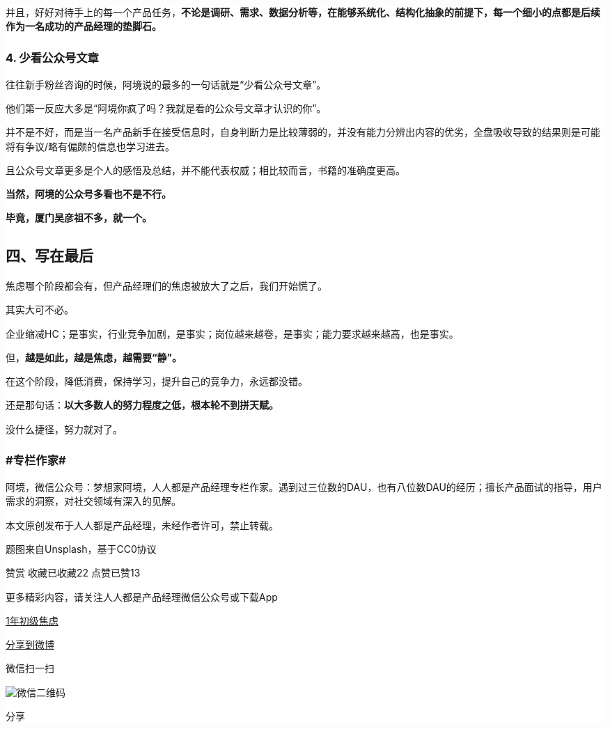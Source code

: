 并且，好好对待手上的每一个产品任务，**不论是调研、需求、数据分析等，在能够系统化、结构化抽象的前提下，每一个细小的点都是后续作为一名成功的产品经理的垫脚石。**

### 4\. 少看公众号文章

往往新手粉丝咨询的时候，阿境说的最多的一句话就是“少看公众号文章”。

他们第一反应大多是“阿境你疯了吗？我就是看的公众号文章才认识的你”。

并不是不好，而是当一名产品新手在接受信息时，自身判断力是比较薄弱的，并没有能力分辨出内容的优劣，全盘吸收导致的结果则是可能将有争议/略有偏颇的信息也学习进去。

且公众号文章更多是个人的感悟及总结，并不能代表权威；相比较而言，书籍的准确度更高。

**当然，阿境的公众号多看也不是不行。**

**毕竟，厦门吴彦祖不多，就一个。**

## 四、写在最后

焦虑哪个阶段都会有，但产品经理们的焦虑被放大了之后，我们开始慌了。

其实大可不必。

企业缩减HC；是事实，行业竞争加剧，是事实；岗位越来越卷，是事实；能力要求越来越高，也是事实。

但，**越是如此，越是焦虑，越需要“静”。**

在这个阶段，降低消费，保持学习，提升自己的竞争力，永远都没错。

还是那句话：**以大多数人的努力程度之低，根本轮不到拼天赋。**

没什么捷径，努力就对了。

### #专栏作家#

阿境，微信公众号：梦想家阿境，人人都是产品经理专栏作家。遇到过三位数的DAU，也有八位数DAU的经历；擅长产品面试的指导，用户需求的洞察，对社交领域有深入的见解。

本文原创发布于人人都是产品经理，未经作者许可，禁止转载。

题图来自Unsplash，基于CC0协议

赞赏 收藏已收藏22 点赞已赞13

更多精彩内容，请关注人人都是产品经理微信公众号或下载App

[1年](https://www.woshipm.com/tag/1%e5%b9%b4)[初级](https://www.woshipm.com/tag/%e5%88%9d%e7%ba%a7)[焦虑](https://www.woshipm.com/tag/%e7%84%a6%e8%99%91)

[分享到微博](https://service.weibo.com/share/share.php?appkey=2775287854&title=产品经理们的焦虑&url=https://www.woshipm.com/pmd/5295767.html&pic=https://image.woshipm.com/wp-files/2022/01/pf6Si3eiD1CwD1Ikj7pQ.jpg)

微信扫一扫

![微信二维码](https://api.pwmqr.com/qrcode/create/?url=https://www.woshipm.com/pmd/5295767.html)

分享